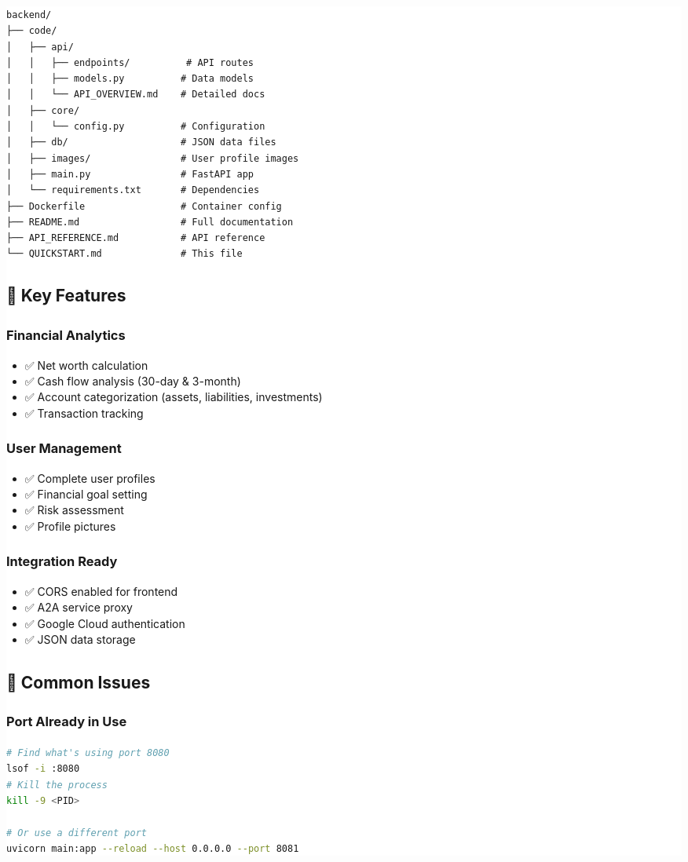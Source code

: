 ```
backend/
├── code/
│   ├── api/
│   │   ├── endpoints/          # API routes
│   │   ├── models.py          # Data models
│   │   └── API_OVERVIEW.md    # Detailed docs
│   ├── core/
│   │   └── config.py          # Configuration
│   ├── db/                    # JSON data files
│   ├── images/                # User profile images
│   ├── main.py                # FastAPI app
│   └── requirements.txt       # Dependencies
├── Dockerfile                 # Container config
├── README.md                  # Full documentation
├── API_REFERENCE.md           # API reference
└── QUICKSTART.md              # This file
```

## 🔧 Key Features

### Financial Analytics
- ✅ Net worth calculation
- ✅ Cash flow analysis (30-day & 3-month)
- ✅ Account categorization (assets, liabilities, investments)
- ✅ Transaction tracking

### User Management
- ✅ Complete user profiles
- ✅ Financial goal setting
- ✅ Risk assessment
- ✅ Profile pictures

### Integration Ready
- ✅ CORS enabled for frontend
- ✅ A2A service proxy
- ✅ Google Cloud authentication
- ✅ JSON data storage

## 🚨 Common Issues

### Port Already in Use
```bash
# Find what's using port 8080
lsof -i :8080
# Kill the process
kill -9 <PID>

# Or use a different port
uvicorn main:app --reload --host 0.0.0.0 --port 8081
```
